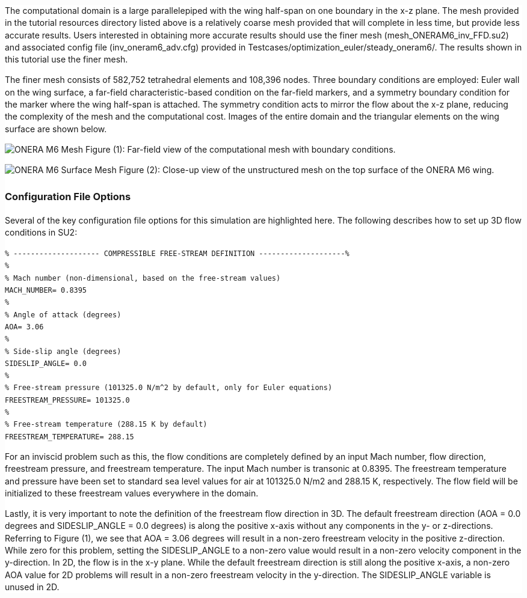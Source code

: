 The computational domain is a large parallelepiped with the wing half-span on one boundary in the x-z plane. The mesh provided in the tutorial resources directory listed above is a relatively coarse mesh provided that will complete in less time, but provide less accurate results. Users interested in obtaining more accurate results should use the finer mesh (mesh_ONERAM6_inv_FFD.su2) and associated config file (inv_oneram6_adv.cfg) provided in Testcases/optimization_euler/steady_oneram6/. The results shown in this tutorial use the finer mesh. 

The finer mesh consists of 582,752 tetrahedral elements and 108,396 nodes. Three boundary conditions are employed: Euler wall on the wing surface, a far-field characteristic-based condition on the far-field markers, and a symmetry boundary condition for the marker where the wing half-span is attached. The symmetry condition acts to mirror the flow about the x-z plane, reducing the complexity of the mesh and the computational cost. Images of the entire domain and the triangular elements on the wing surface are shown below.

![ONERA M6 Mesh](http://su2.stanford.edu/github_wiki/oneram6_mesh_bcs.png)
Figure (1): Far-field view of the computational mesh with boundary conditions.

![ONERA M6 Surface Mesh](http://su2.stanford.edu/github_wiki/oneram6_wing_mesh.png)
Figure (2): Close-up view of the unstructured mesh on the top surface of the ONERA M6 wing.

### Configuration File Options

Several of the key configuration file options for this simulation are highlighted here. The following describes how to set up 3D flow conditions in SU2:
```
% -------------------- COMPRESSIBLE FREE-STREAM DEFINITION --------------------%
%
% Mach number (non-dimensional, based on the free-stream values)
MACH_NUMBER= 0.8395
%
% Angle of attack (degrees)
AOA= 3.06
%
% Side-slip angle (degrees)
SIDESLIP_ANGLE= 0.0
%
% Free-stream pressure (101325.0 N/m^2 by default, only for Euler equations)
FREESTREAM_PRESSURE= 101325.0
%
% Free-stream temperature (288.15 K by default)
FREESTREAM_TEMPERATURE= 288.15
```

For an inviscid problem such as this, the flow conditions are completely defined by an input Mach number, flow direction, freestream pressure, and freestream temperature. The input Mach number is transonic at 0.8395. The freestream temperature and pressure have been set to standard sea level values for air at 101325.0 N/m2 and 288.15 K, respectively. The flow field will be initialized to these freestream values everywhere in the domain.

Lastly, it is very important to note the definition of the freestream flow direction in 3D. The default freestream direction (AOA = 0.0 degrees and SIDESLIP_ANGLE = 0.0 degrees) is along the positive x-axis without any components in the y- or z-directions. Referring to Figure (1), we see that AOA = 3.06 degrees will result in a non-zero freestream velocity in the positive z-direction. While zero for this problem, setting the SIDESLIP_ANGLE to a non-zero value would result in a non-zero velocity component in the y-direction. In 2D, the flow is in the x-y plane. While the default freestream direction is still along the positive x-axis, a non-zero AOA value for 2D problems will result in a non-zero freestream velocity in the y-direction. The SIDESLIP_ANGLE variable is unused in 2D.
